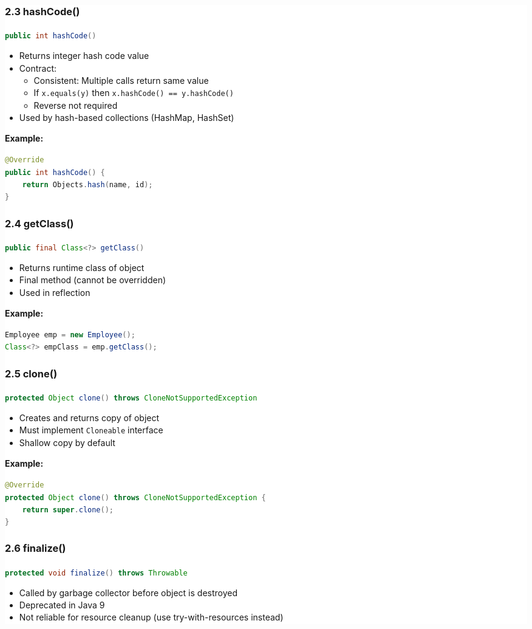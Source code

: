 ### **2.3 hashCode()**
```java
public int hashCode()
```
- Returns integer hash code value
- Contract:
    - Consistent: Multiple calls return same value
    - If `x.equals(y)` then `x.hashCode() == y.hashCode()`
    - Reverse not required
- Used by hash-based collections (HashMap, HashSet)

**Example:**
```java
@Override
public int hashCode() {
    return Objects.hash(name, id);
}
```

### **2.4 getClass()**
```java
public final Class<?> getClass()
```
- Returns runtime class of object
- Final method (cannot be overridden)
- Used in reflection

**Example:**
```java
Employee emp = new Employee();
Class<?> empClass = emp.getClass();
```

### **2.5 clone()**
```java
protected Object clone() throws CloneNotSupportedException
```
- Creates and returns copy of object
- Must implement `Cloneable` interface
- Shallow copy by default

**Example:**
```java
@Override
protected Object clone() throws CloneNotSupportedException {
    return super.clone();
}
```

### **2.6 finalize()**
```java
protected void finalize() throws Throwable
```
- Called by garbage collector before object is destroyed
- Deprecated in Java 9
- Not reliable for resource cleanup (use try-with-resources instead)
